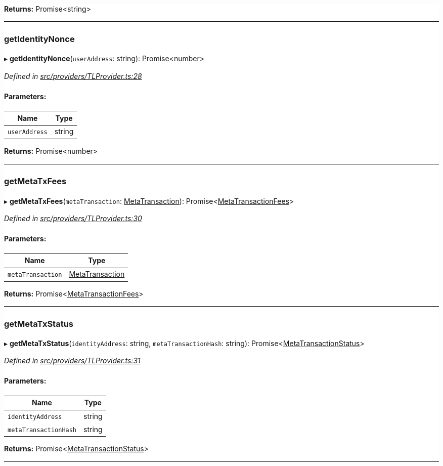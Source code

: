 **Returns:** Promise&#60;string>

___

### getIdentityNonce

▸ **getIdentityNonce**(`userAddress`: string): Promise&#60;number>

*Defined in [src/providers/TLProvider.ts:28](https://github.com/trustlines-protocol/clientlib/blob/8b30ce1/src/providers/TLProvider.ts#L28)*

#### Parameters:

Name | Type |
------ | ------ |
`userAddress` | string |

**Returns:** Promise&#60;number>

___

### getMetaTxFees

▸ **getMetaTxFees**(`metaTransaction`: [MetaTransaction](_typings_.metatransaction.md)): Promise&#60;[MetaTransactionFees](_typings_.metatransactionfees.md)>

*Defined in [src/providers/TLProvider.ts:30](https://github.com/trustlines-protocol/clientlib/blob/8b30ce1/src/providers/TLProvider.ts#L30)*

#### Parameters:

Name | Type |
------ | ------ |
`metaTransaction` | [MetaTransaction](_typings_.metatransaction.md) |

**Returns:** Promise&#60;[MetaTransactionFees](_typings_.metatransactionfees.md)>

___

### getMetaTxStatus

▸ **getMetaTxStatus**(`identityAddress`: string, `metaTransactionHash`: string): Promise&#60;[MetaTransactionStatus](_typings_.metatransactionstatus.md)>

*Defined in [src/providers/TLProvider.ts:31](https://github.com/trustlines-protocol/clientlib/blob/8b30ce1/src/providers/TLProvider.ts#L31)*

#### Parameters:

Name | Type |
------ | ------ |
`identityAddress` | string |
`metaTransactionHash` | string |

**Returns:** Promise&#60;[MetaTransactionStatus](_typings_.metatransactionstatus.md)>

___
